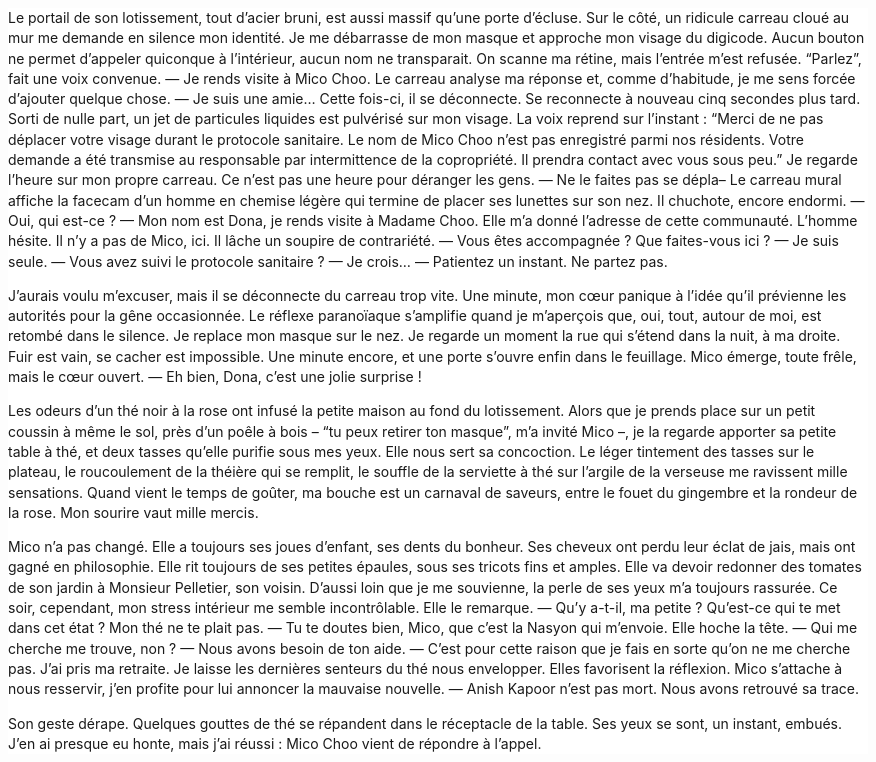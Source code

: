 Le portail de son lotissement, tout d’acier bruni, est aussi massif qu’une porte d’écluse. Sur le côté, un ridicule carreau cloué au mur me demande en silence mon identité. Je me débarrasse de mon masque et approche mon visage du digicode. Aucun bouton ne permet d’appeler quiconque à l’intérieur, aucun nom ne transparait. On scanne ma rétine, mais l’entrée m’est refusée. “Parlez”, fait une voix convenue.
— Je rends visite à Mico Choo.
Le carreau analyse ma réponse et, comme d’habitude, je me sens forcée d’ajouter quelque chose.
— Je suis une amie…
Cette fois-ci, il se déconnecte. Se reconnecte à nouveau cinq secondes plus tard. Sorti de nulle part, un jet de particules liquides est pulvérisé sur mon visage. La voix reprend sur l’instant : “Merci de ne pas déplacer votre visage durant le protocole sanitaire. Le nom de Mico Choo n’est pas enregistré parmi nos résidents. Votre demande a été transmise au responsable par intermittence de la copropriété. Il prendra contact avec vous sous peu.” Je regarde l’heure sur mon propre carreau. Ce n’est pas une heure pour déranger les gens.
— Ne le faites pas se dépla–
Le carreau mural affiche la facecam d’un homme en chemise légère qui termine de placer ses lunettes sur son nez. Il chuchote, encore endormi.
— Oui, qui est-ce ?
— Mon nom est Dona, je rends visite à Madame Choo. Elle m’a donné l’adresse de cette communauté.
L’homme hésite. Il n’y a pas de Mico, ici. Il lâche un soupire de contrariété.
— Vous êtes accompagnée ? Que faites-vous ici ?
— Je suis seule.
— Vous avez suivi le protocole sanitaire ?
— Je crois…
— Patientez un instant. Ne partez pas.

J’aurais voulu m’excuser, mais il se déconnecte du carreau trop vite. Une minute, mon cœur panique à l’idée qu’il prévienne les autorités pour la gêne occasionnée. Le réflexe paranoïaque s’amplifie quand je m’aperçois que, oui, tout, autour de moi, est retombé dans le silence. Je replace mon masque sur le nez. Je regarde un moment la rue qui s’étend dans la nuit, à ma droite. Fuir est vain, se cacher est impossible. Une minute encore, et une porte s’ouvre enfin dans le feuillage. Mico émerge, toute frêle, mais le cœur ouvert.
— Eh bien, Dona, c’est une jolie surprise !

Les odeurs d’un thé noir à la rose ont infusé la petite maison au fond du lotissement. Alors que je prends place sur un petit coussin à même le sol, près d’un poêle à bois – “tu peux retirer ton masque”, m’a invité Mico –, je la regarde apporter sa petite table à thé, et deux tasses qu’elle purifie sous mes yeux. Elle nous sert sa concoction. Le léger tintement des tasses sur le plateau, le roucoulement de la théière qui se remplit, le souffle de la serviette à thé sur l’argile de la verseuse me ravissent mille sensations. Quand vient le temps de goûter, ma bouche est un carnaval de saveurs, entre le fouet du gingembre et la rondeur de la rose. Mon sourire vaut mille mercis.

Mico n’a pas changé. Elle a toujours ses joues d’enfant, ses dents du bonheur. Ses cheveux ont perdu leur éclat de jais, mais ont gagné en philosophie. Elle rit toujours de ses petites épaules, sous ses tricots fins et amples. Elle va devoir redonner des tomates de son jardin à Monsieur Pelletier, son voisin. D’aussi loin que je me souvienne, la perle de ses yeux m’a toujours rassurée. Ce soir, cependant, mon stress intérieur me semble incontrôlable. Elle le remarque.
— Qu’y a-t-il, ma petite ? Qu’est-ce qui te met dans cet état ? Mon thé ne te plait pas.
— Tu te doutes bien, Mico, que c’est la Nasyon qui m’envoie.
Elle hoche la tête.
— Qui me cherche me trouve, non ?
— Nous avons besoin de ton aide.
— C’est pour cette raison que je fais en sorte qu’on ne me cherche pas. J’ai pris ma retraite.
Je laisse les dernières senteurs du thé nous envelopper. Elles favorisent la réflexion. Mico s’attache à nous resservir, j’en profite pour lui annoncer la mauvaise nouvelle.
— Anish Kapoor n’est pas mort. Nous avons retrouvé sa trace.

Son geste dérape. Quelques gouttes de thé se répandent dans le réceptacle de la table. Ses yeux se sont, un instant, embués. J’en ai presque eu honte, mais j’ai réussi : Mico Choo vient de répondre à l’appel.
